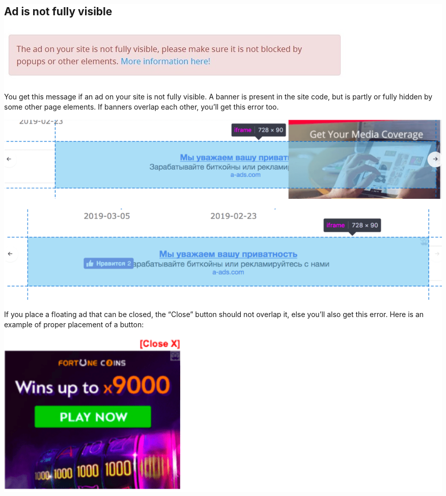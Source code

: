 ## Ad is not fully visible

![Ad is not fully visible error](../../static/assets/10adnotfully.jpg "Ad is not fully visible error")

You get this message if an ad on your site is not fully visible. A banner is present in the site code, but is partly or fully hidden by some other page elements. If banners overlap each other, you’ll get this error too.

![Overlapping banner example](../../static/assets/снимок-экрана-2019-07-08-в-1.54.45.png "Overlapping banner example")

![Overlapping banner example](../../static/assets/снимок-экрана-2019-07-08-в-1.54.59.png "Overlapping banner example")

If you place a floating ad that can be closed, the “Close” button should not overlap it, else you’ll also get this error. Here is an example of proper placement of a button: 

![Example of proper placement of a button](../../static/assets/снимок-экрана-2019-07-08-в-2.37.01.png "Example of proper placement of a button")
